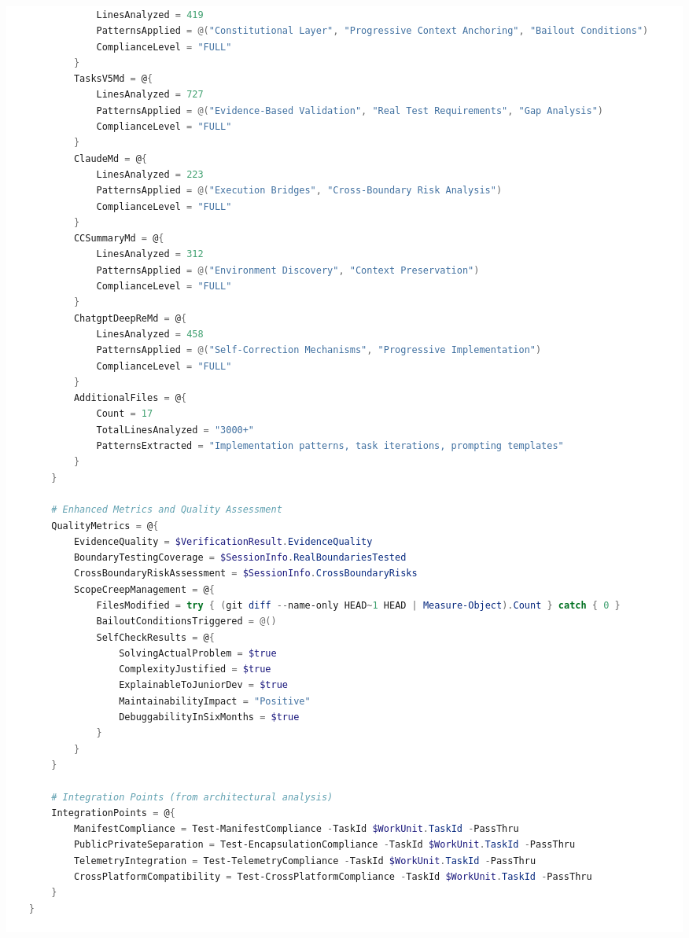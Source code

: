 ```powershell
                LinesAnalyzed = 419
                PatternsApplied = @("Constitutional Layer", "Progressive Context Anchoring", "Bailout Conditions")
                ComplianceLevel = "FULL"
            }
            TasksV5Md = @{
                LinesAnalyzed = 727
                PatternsApplied = @("Evidence-Based Validation", "Real Test Requirements", "Gap Analysis")
                ComplianceLevel = "FULL"
            }
            ClaudeMd = @{
                LinesAnalyzed = 223
                PatternsApplied = @("Execution Bridges", "Cross-Boundary Risk Analysis")
                ComplianceLevel = "FULL"
            }
            CCSummaryMd = @{
                LinesAnalyzed = 312
                PatternsApplied = @("Environment Discovery", "Context Preservation")
                ComplianceLevel = "FULL"
            }
            ChatgptDeepReMd = @{
                LinesAnalyzed = 458
                PatternsApplied = @("Self-Correction Mechanisms", "Progressive Implementation")
                ComplianceLevel = "FULL"
            }
            AdditionalFiles = @{
                Count = 17
                TotalLinesAnalyzed = "3000+"
                PatternsExtracted = "Implementation patterns, task iterations, prompting templates"
            }
        }
        
        # Enhanced Metrics and Quality Assessment
        QualityMetrics = @{
            EvidenceQuality = $VerificationResult.EvidenceQuality
            BoundaryTestingCoverage = $SessionInfo.RealBoundariesTested
            CrossBoundaryRiskAssessment = $SessionInfo.CrossBoundaryRisks
            ScopeCreepManagement = @{
                FilesModified = try { (git diff --name-only HEAD~1 HEAD | Measure-Object).Count } catch { 0 }
                BailoutConditionsTriggered = @()
                SelfCheckResults = @{
                    SolvingActualProblem = $true
                    ComplexityJustified = $true
                    ExplainableToJuniorDev = $true
                    MaintainabilityImpact = "Positive"
                    DebuggabilityInSixMonths = $true
                }
            }
        }
        
        # Integration Points (from architectural analysis)
        IntegrationPoints = @{
            ManifestCompliance = Test-ManifestCompliance -TaskId $WorkUnit.TaskId -PassThru
            PublicPrivateSeparation = Test-EncapsulationCompliance -TaskId $WorkUnit.TaskId -PassThru
            TelemetryIntegration = Test-TelemetryCompliance -TaskId $WorkUnit.TaskId -PassThru
            CrossPlatformCompatibility = Test-CrossPlatformCompliance -TaskId $WorkUnit.TaskId -PassThru
        }
    }
    
```